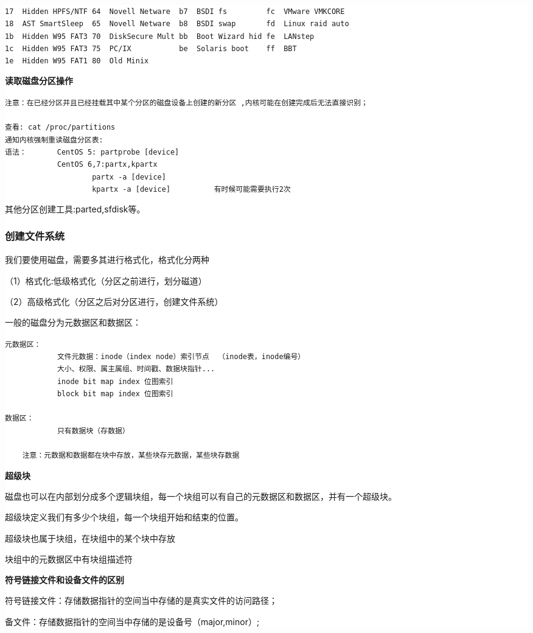 ```
17  Hidden HPFS/NTF 64  Novell Netware  b7  BSDI fs         fc  VMware VMKCORE 
18  AST SmartSleep  65  Novell Netware  b8  BSDI swap       fd  Linux raid auto
1b  Hidden W95 FAT3 70  DiskSecure Mult bb  Boot Wizard hid fe  LANstep        
1c  Hidden W95 FAT3 75  PC/IX           be  Solaris boot    ff  BBT            
1e  Hidden W95 FAT1 80  Old Minix      
```

**读取磁盘分区操作**

	注意：在已经分区并且已经挂载其中某个分区的磁盘设备上创建的新分区 ,内核可能在创建完成后无法直接识别；
	
	查看: cat /proc/partitions
	通知内核强制重读磁盘分区表:
	语法：		  CentOS 5: partprobe [device]
		    	CentOS 6,7:partx,kpartx
						partx -a [device]
						kpartx -a [device]			有时候可能需要执行2次
其他分区创建工具:parted,sfdisk等。

### 创建文件系统

我们要使用磁盘，需要多其进行格式化，格式化分两种

（1）格式化:低级格式化（分区之前进行，划分磁道）

（2）高级格式化（分区之后对分区进行，创建文件系统）

一般的磁盘分为元数据区和数据区：

```
元数据区：
			文件元数据：inode（index node）索引节点  （inode表，inode编号）
			大小、权限、属主属组、时间戳、数据块指针...
			inode bit map index 位图索引
			block bit map index 位图索引
					
数据区：
			只有数据块（存数据）
			
	注意：元数据和数据都在块中存放，某些块存元数据，某些块存数据
```

**超级块**

磁盘也可以在内部划分成多个逻辑块组，每一个块组可以有自己的元数据区和数据区，并有一个超级块。

超级块定义我们有多少个块组，每一个块组开始和结束的位置。

超级块也属于块组，在块组中的某个块中存放

块组中的元数据区中有块组描述符

**符号链接文件和设备文件的区别**

符号链接文件：存储数据指针的空间当中存储的是真实文件的访问路径；

备文件：存储数据指针的空间当中存储的是设备号（major,minor）;
